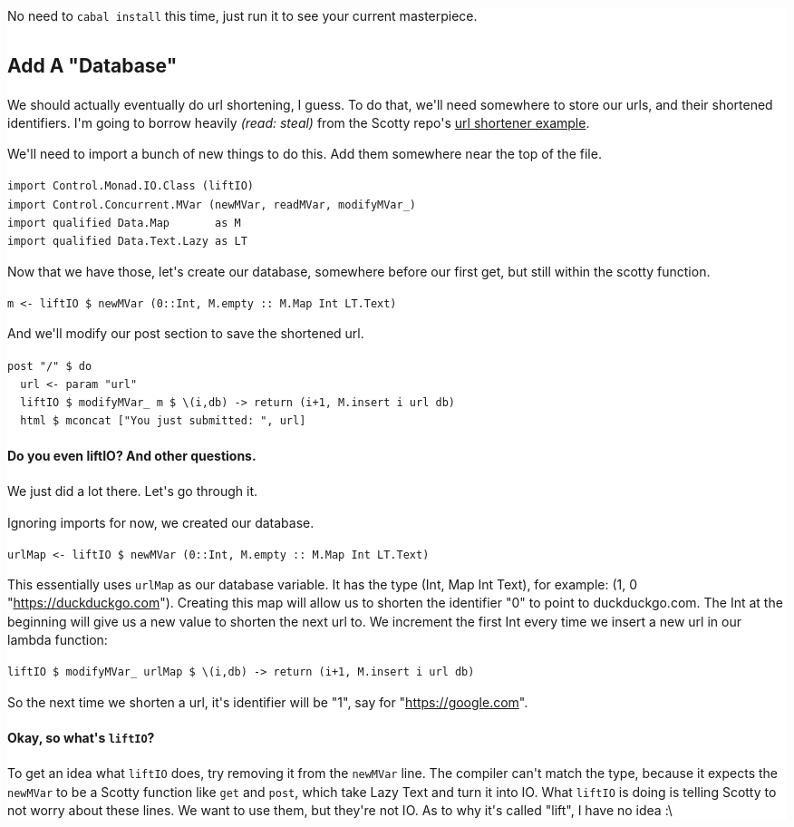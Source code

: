 No need to `cabal install` this time, just run it to see your current masterpiece.

## Add A "Database"

We should actually eventually do url shortening, I guess.
To do that, we'll need somewhere to store our urls, and their shortened identifiers.
I'm going to borrow heavily _(read: steal)_ from the Scotty repo's [url shortener example](https://github.com/scotty-web/scotty/blob/58d0709dc472f601280481f44b5f29a53f6cab5f/examples/urlshortener.hs).

We'll need to import a bunch of new things to do this.
Add them somewhere near the top of the file.
```
import Control.Monad.IO.Class (liftIO)
import Control.Concurrent.MVar (newMVar, readMVar, modifyMVar_)
import qualified Data.Map       as M
import qualified Data.Text.Lazy as LT
```
Now that we have those, let's create our database, somewhere before our first get, but still within the scotty function.
```
m <- liftIO $ newMVar (0::Int, M.empty :: M.Map Int LT.Text)
```
And we'll modify our post section to save the shortened url.
```
post "/" $ do
  url <- param "url"
  liftIO $ modifyMVar_ m $ \(i,db) -> return (i+1, M.insert i url db)
  html $ mconcat ["You just submitted: ", url]
```

#### Do you even liftIO? And other questions.

We just did a lot there.
Let's go through it.

Ignoring imports for now, we created our database.
```
urlMap <- liftIO $ newMVar (0::Int, M.empty :: M.Map Int LT.Text)
```
This essentially uses `urlMap` as our database variable.
It has the type (Int, Map Int Text), for example: (1, 0 "https://duckduckgo.com").
Creating this map will allow us to shorten the identifier "0" to point to duckduckgo.com.
The Int at the beginning will give us a new value to shorten the next url to.
We increment the first Int every time we insert a new url in our lambda function:
```
liftIO $ modifyMVar_ urlMap $ \(i,db) -> return (i+1, M.insert i url db)
```
So the next time we shorten a url, it's identifier will be "1", say for "https://google.com".

#### Okay, so what's `liftIO`?

To get an idea what `liftIO` does, try removing it from the `newMVar` line.
The compiler can't match the type, because it expects the `newMVar` to be a Scotty function like `get` and `post`, which take Lazy Text and turn it into IO.
What `liftIO` is doing is telling Scotty to not worry about these lines.
We want to use them, but they're not IO.
As to why it's called "lift", I have no idea :\\

